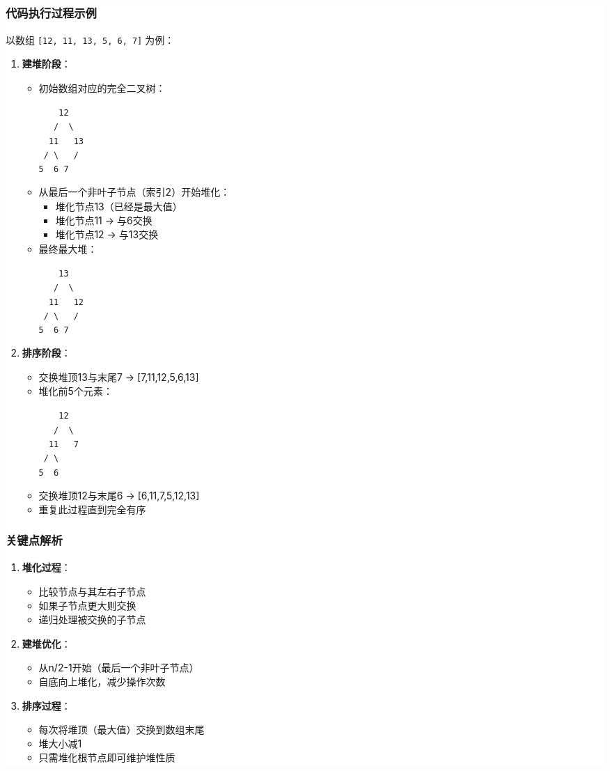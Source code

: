 ### 代码执行过程示例

以数组 `[12, 11, 13, 5, 6, 7]` 为例：

1. **建堆阶段**：
   - 初始数组对应的完全二叉树：
     ```
         12
        /  \
       11   13
      / \   /
     5  6 7
     ```
   - 从最后一个非叶子节点（索引2）开始堆化：
     - 堆化节点13（已经是最大值）
     - 堆化节点11 → 与6交换
     - 堆化节点12 → 与13交换
   - 最终最大堆：
     ```
         13
        /  \
       11   12
      / \   /
     5  6 7
     ```

2. **排序阶段**：
   - 交换堆顶13与末尾7 → [7,11,12,5,6,13]
   - 堆化前5个元素：
     ```
         12
        /  \
       11   7
      / \
     5  6
     ```
   - 交换堆顶12与末尾6 → [6,11,7,5,12,13]
   - 重复此过程直到完全有序

### 关键点解析

1. **堆化过程**：
   - 比较节点与其左右子节点
   - 如果子节点更大则交换
   - 递归处理被交换的子节点

2. **建堆优化**：
   - 从n/2-1开始（最后一个非叶子节点）
   - 自底向上堆化，减少操作次数

3. **排序过程**：
   - 每次将堆顶（最大值）交换到数组末尾
   - 堆大小减1
   - 只需堆化根节点即可维护堆性质
